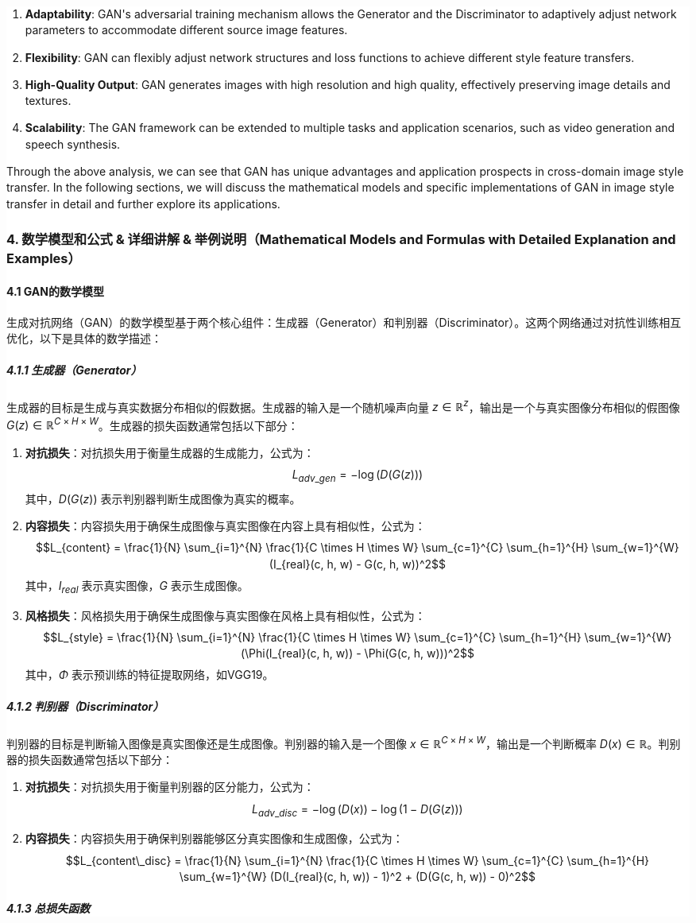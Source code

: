 1. **Adaptability**: GAN's adversarial training mechanism allows the Generator and the Discriminator to adaptively adjust network parameters to accommodate different source image features.

2. **Flexibility**: GAN can flexibly adjust network structures and loss functions to achieve different style feature transfers.

3. **High-Quality Output**: GAN generates images with high resolution and high quality, effectively preserving image details and textures.

4. **Scalability**: The GAN framework can be extended to multiple tasks and application scenarios, such as video generation and speech synthesis.

Through the above analysis, we can see that GAN has unique advantages and application prospects in cross-domain image style transfer. In the following sections, we will discuss the mathematical models and specific implementations of GAN in image style transfer in detail and further explore its applications.

### 4. 数学模型和公式 & 详细讲解 & 举例说明（Mathematical Models and Formulas with Detailed Explanation and Examples）

#### 4.1 GAN的数学模型

生成对抗网络（GAN）的数学模型基于两个核心组件：生成器（Generator）和判别器（Discriminator）。这两个网络通过对抗性训练相互优化，以下是具体的数学描述：

##### 4.1.1 生成器（Generator）

生成器的目标是生成与真实数据分布相似的假数据。生成器的输入是一个随机噪声向量 $z \in \mathbb{R}^{z}$，输出是一个与真实图像分布相似的假图像 $G(z) \in \mathbb{R}^{C \times H \times W}$。生成器的损失函数通常包括以下部分：

1. **对抗损失**：对抗损失用于衡量生成器的生成能力，公式为：
   $$L_{adv\_gen} = -\log(D(G(z)))$$
   其中，$D(G(z))$ 表示判别器判断生成图像为真实的概率。

2. **内容损失**：内容损失用于确保生成图像与真实图像在内容上具有相似性，公式为：
   $$L_{content} = \frac{1}{N} \sum_{i=1}^{N} \frac{1}{C \times H \times W} \sum_{c=1}^{C} \sum_{h=1}^{H} \sum_{w=1}^{W} (I_{real}(c, h, w) - G(c, h, w))^2$$
   其中，$I_{real}$ 表示真实图像，$G$ 表示生成图像。

3. **风格损失**：风格损失用于确保生成图像与真实图像在风格上具有相似性，公式为：
   $$L_{style} = \frac{1}{N} \sum_{i=1}^{N} \frac{1}{C \times H \times W} \sum_{c=1}^{C} \sum_{h=1}^{H} \sum_{w=1}^{W} (\Phi(I_{real}(c, h, w)) - \Phi(G(c, h, w)))^2$$
   其中，$\Phi$ 表示预训练的特征提取网络，如VGG19。

##### 4.1.2 判别器（Discriminator）

判别器的目标是判断输入图像是真实图像还是生成图像。判别器的输入是一个图像 $x \in \mathbb{R}^{C \times H \times W}$，输出是一个判断概率 $D(x) \in \mathbb{R}$。判别器的损失函数通常包括以下部分：

1. **对抗损失**：对抗损失用于衡量判别器的区分能力，公式为：
   $$L_{adv\_disc} = -\log(D(x)) - \log(1 - D(G(z)))$$

2. **内容损失**：内容损失用于确保判别器能够区分真实图像和生成图像，公式为：
   $$L_{content\_disc} = \frac{1}{N} \sum_{i=1}^{N} \frac{1}{C \times H \times W} \sum_{c=1}^{C} \sum_{h=1}^{H} \sum_{w=1}^{W} (D(I_{real}(c, h, w)) - 1)^2 + (D(G(c, h, w)) - 0)^2$$

##### 4.1.3 总损失函数
